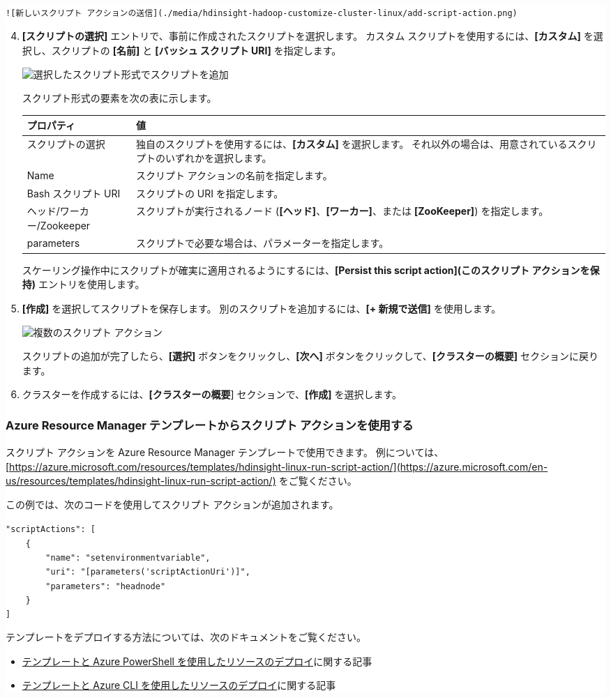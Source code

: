     ![新しいスクリプト アクションの送信](./media/hdinsight-hadoop-customize-cluster-linux/add-script-action.png)

4. __[スクリプトの選択]__ エントリで、事前に作成されたスクリプトを選択します。 カスタム スクリプトを使用するには、__[カスタム]__ を選択し、スクリプトの __[名前]__ と __[バッシュ スクリプト URI]__ を指定します。

    ![選択したスクリプト形式でスクリプトを追加](./media/hdinsight-hadoop-customize-cluster-linux/select-script.png)

    スクリプト形式の要素を次の表に示します。

    | プロパティ | 値 |
    | --- | --- |
    | スクリプトの選択 | 独自のスクリプトを使用するには、__[カスタム]__ を選択します。 それ以外の場合は、用意されているスクリプトのいずれかを選択します。 |
    | Name |スクリプト アクションの名前を指定します。 |
    | Bash スクリプト URI |スクリプトの URI を指定します。 |
    | ヘッド/ワーカー/Zookeeper |スクリプトが実行されるノード (**[ヘッド]**、**[ワーカー]**、または **[ZooKeeper]**) を指定します。 |
    | parameters |スクリプトで必要な場合は、パラメーターを指定します。 |

    スケーリング操作中にスクリプトが確実に適用されるようにするには、__[Persist this script action]\(このスクリプト アクションを保持\)__ エントリを使用します。

5. __[作成]__ を選択してスクリプトを保存します。 別のスクリプトを追加するには、__[+ 新規で送信]__ を使用します。

    ![複数のスクリプト アクション](./media/hdinsight-hadoop-customize-cluster-linux/multiple-scripts.png)

    スクリプトの追加が完了したら、__[選択]__ ボタンをクリックし、__[次へ]__ ボタンをクリックして、__[クラスターの概要]__ セクションに戻ります。

3. クラスターを作成するには、__[クラスターの概要__] セクションで、__[作成]__ を選択します。

### <a name="use-a-script-action-from-azure-resource-manager-templates"></a>Azure Resource Manager テンプレートからスクリプト アクションを使用する

スクリプト アクションを Azure Resource Manager テンプレートで使用できます。 例については、[https://azure.microsoft.com/resources/templates/hdinsight-linux-run-script-action/](https://azure.microsoft.com/en-us/resources/templates/hdinsight-linux-run-script-action/) をご覧ください。

この例では、次のコードを使用してスクリプト アクションが追加されます。

    "scriptActions": [
        {
            "name": "setenvironmentvariable",
            "uri": "[parameters('scriptActionUri')]",
            "parameters": "headnode"
        }
    ]

テンプレートをデプロイする方法については、次のドキュメントをご覧ください。

* [テンプレートと Azure PowerShell を使用したリソースのデプロイ](https://docs.microsoft.com/azure/azure-resource-manager/resource-group-template-deploy)に関する記事

* [テンプレートと Azure CLI を使用したリソースのデプロイ](https://docs.microsoft.com/azure/azure-resource-manager/resource-group-template-deploy-cli)に関する記事


[img-hdi-cluster-states]: ./media/hdinsight-hadoop-customize-cluster-linux/HDI-Cluster-state.png "クラスター作成時の段階"